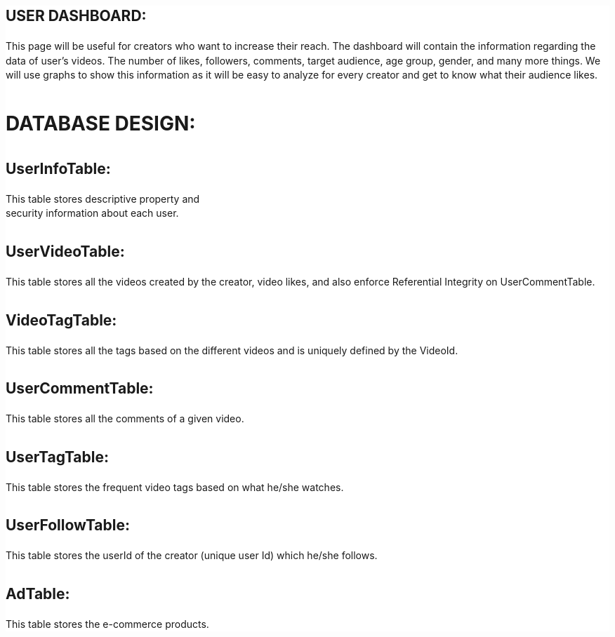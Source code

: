 
## USER DASHBOARD: 
This page will be useful for creators who want to increase their reach. The dashboard will contain the information regarding the data of user’s videos. The number of likes, followers, comments, target audience, age group, gender, and many more things. We will use graphs to show this information as it will be easy to analyze for every creator and get to know what their audience likes.  

# DATABASE DESIGN:

## UserInfoTable:

This table stores descriptive property and     
security information about each user.                                   

## UserVideoTable:

This table stores all the 
videos created by the creator, video likes, 
and also enforce Referential Integrity on 
UserCommentTable.

## VideoTagTable: 

This table stores all the tags 
based on the different videos 
and is uniquely defined by the 
VideoId. 

## UserCommentTable: 

This table stores all the comments 
of a given video.

## UserTagTable: 

This table stores the frequent
 video tags based on what 
 he/she watches.

## UserFollowTable:
 
This table stores the userId of 
the creator (unique user Id) which
 he/she follows.

## AdTable: 

This table stores the e-commerce products.
